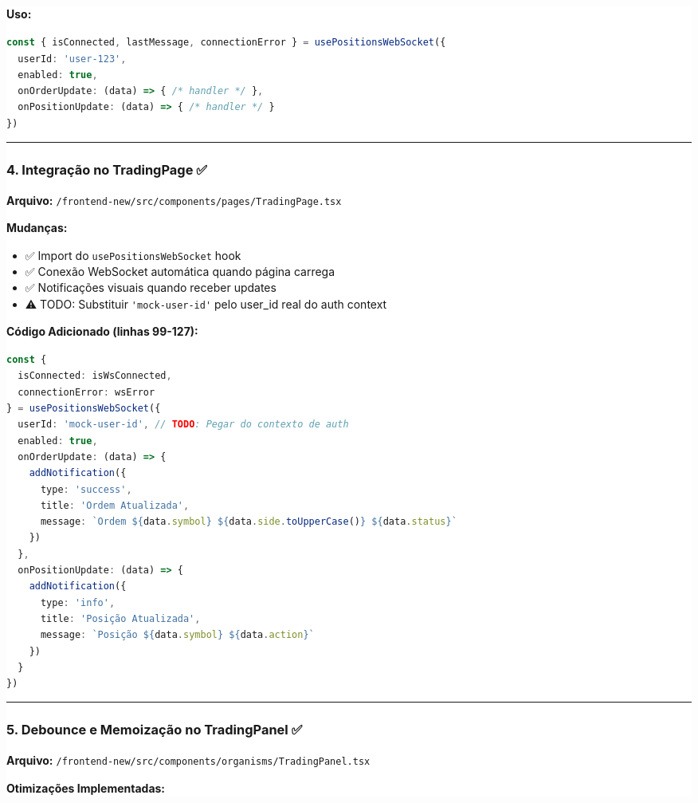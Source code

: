 **Uso:**
```typescript
const { isConnected, lastMessage, connectionError } = usePositionsWebSocket({
  userId: 'user-123',
  enabled: true,
  onOrderUpdate: (data) => { /* handler */ },
  onPositionUpdate: (data) => { /* handler */ }
})
```

---

### 4. Integração no TradingPage ✅

**Arquivo:** `/frontend-new/src/components/pages/TradingPage.tsx`

**Mudanças:**
- ✅ Import do `usePositionsWebSocket` hook
- ✅ Conexão WebSocket automática quando página carrega
- ✅ Notificações visuais quando receber updates
- ⚠️ TODO: Substituir `'mock-user-id'` pelo user_id real do auth context

**Código Adicionado (linhas 99-127):**
```typescript
const {
  isConnected: isWsConnected,
  connectionError: wsError
} = usePositionsWebSocket({
  userId: 'mock-user-id', // TODO: Pegar do contexto de auth
  enabled: true,
  onOrderUpdate: (data) => {
    addNotification({
      type: 'success',
      title: 'Ordem Atualizada',
      message: `Ordem ${data.symbol} ${data.side.toUpperCase()} ${data.status}`
    })
  },
  onPositionUpdate: (data) => {
    addNotification({
      type: 'info',
      title: 'Posição Atualizada',
      message: `Posição ${data.symbol} ${data.action}`
    })
  }
})
```

---

### 5. Debounce e Memoização no TradingPanel ✅

**Arquivo:** `/frontend-new/src/components/organisms/TradingPanel.tsx`

**Otimizações Implementadas:**
